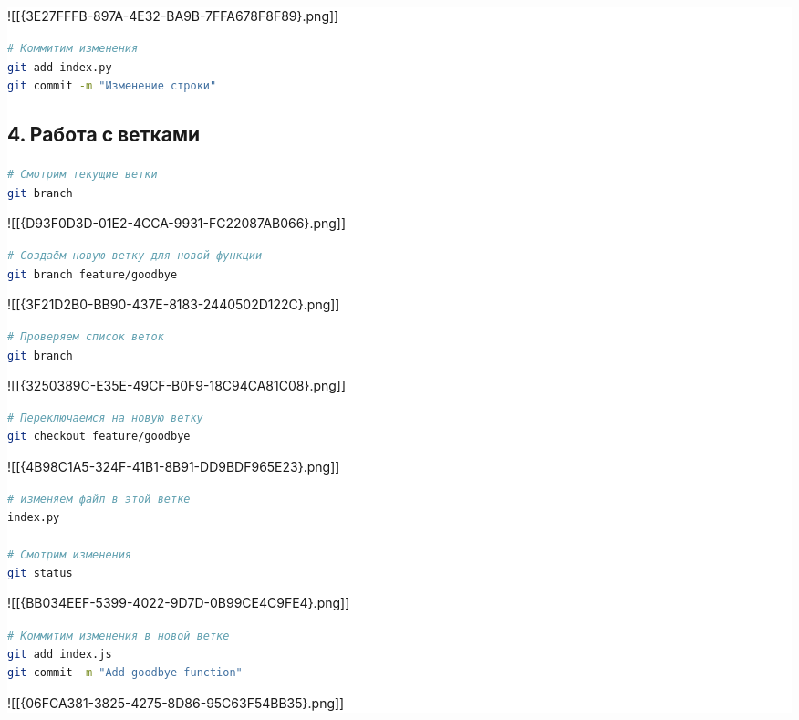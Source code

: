 ![[{3E27FFFB-897A-4E32-BA9B-7FFA678F8F89}.png]]

```bash
# Коммитим изменения
git add index.py
git commit -m "Изменение строки"
```

## 4. Работа с ветками

```bash
# Смотрим текущие ветки
git branch
```

![[{D93F0D3D-01E2-4CCA-9931-FC22087AB066}.png]]

```bash
# Создаём новую ветку для новой функции
git branch feature/goodbye
```

![[{3F21D2B0-BB90-437E-8183-2440502D122C}.png]]

```bash
# Проверяем список веток
git branch
```

![[{3250389C-E35E-49CF-B0F9-18C94CA81C08}.png]]

```bash
# Переключаемся на новую ветку
git checkout feature/goodbye
```

![[{4B98C1A5-324F-41B1-8B91-DD9BDF965E23}.png]]

```bash
# изменяем файл в этой ветке
index.py

# Смотрим изменения
git status
```

![[{BB034EEF-5399-4022-9D7D-0B99CE4C9FE4}.png]]

```bash
# Коммитим изменения в новой ветке
git add index.js
git commit -m "Add goodbye function"
```

![[{06FCA381-3825-4275-8D86-95C63F54BB35}.png]]
